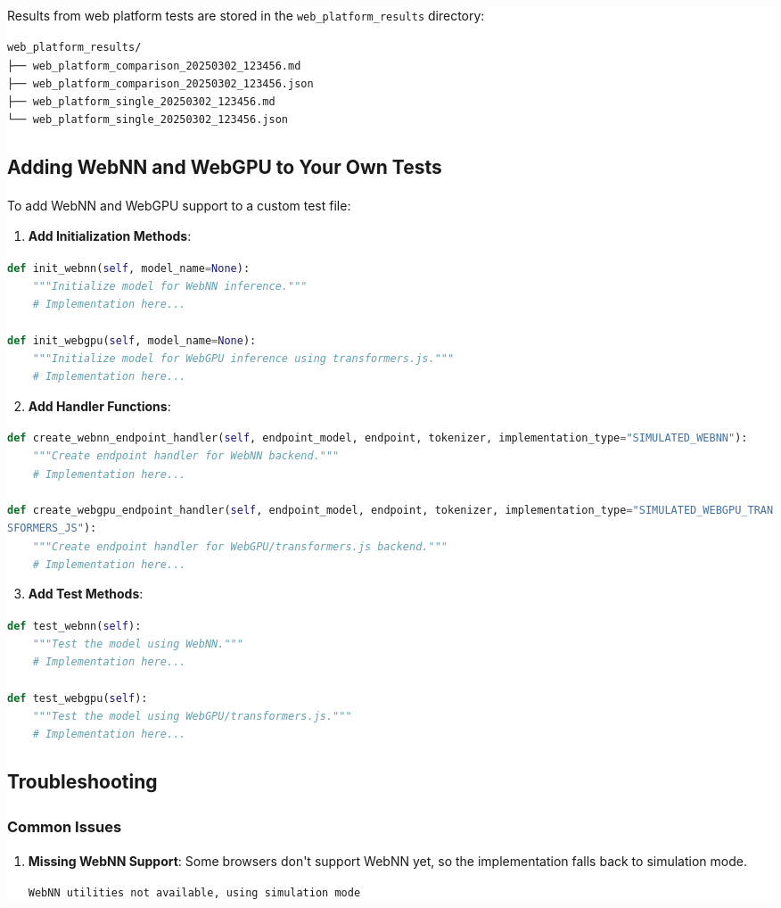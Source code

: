 Results from web platform tests are stored in the `web_platform_results` directory:

```
web_platform_results/
├── web_platform_comparison_20250302_123456.md
├── web_platform_comparison_20250302_123456.json
├── web_platform_single_20250302_123456.md
└── web_platform_single_20250302_123456.json
```

## Adding WebNN and WebGPU to Your Own Tests

To add WebNN and WebGPU support to a custom test file:

1. **Add Initialization Methods**:
```python
def init_webnn(self, model_name=None):
    """Initialize model for WebNN inference."""
    # Implementation here...
    
def init_webgpu(self, model_name=None):
    """Initialize model for WebGPU inference using transformers.js."""
    # Implementation here...
```

2. **Add Handler Functions**:
```python
def create_webnn_endpoint_handler(self, endpoint_model, endpoint, tokenizer, implementation_type="SIMULATED_WEBNN"):
    """Create endpoint handler for WebNN backend."""
    # Implementation here...
    
def create_webgpu_endpoint_handler(self, endpoint_model, endpoint, tokenizer, implementation_type="SIMULATED_WEBGPU_TRANSFORMERS_JS"):
    """Create endpoint handler for WebGPU/transformers.js backend."""
    # Implementation here...
```

3. **Add Test Methods**:
```python
def test_webnn(self):
    """Test the model using WebNN."""
    # Implementation here...
    
def test_webgpu(self):
    """Test the model using WebGPU/transformers.js."""
    # Implementation here...
```

## Troubleshooting

### Common Issues

1. **Missing WebNN Support**: Some browsers don't support WebNN yet, so the implementation falls back to simulation mode.
   ```
   WebNN utilities not available, using simulation mode
   ```

